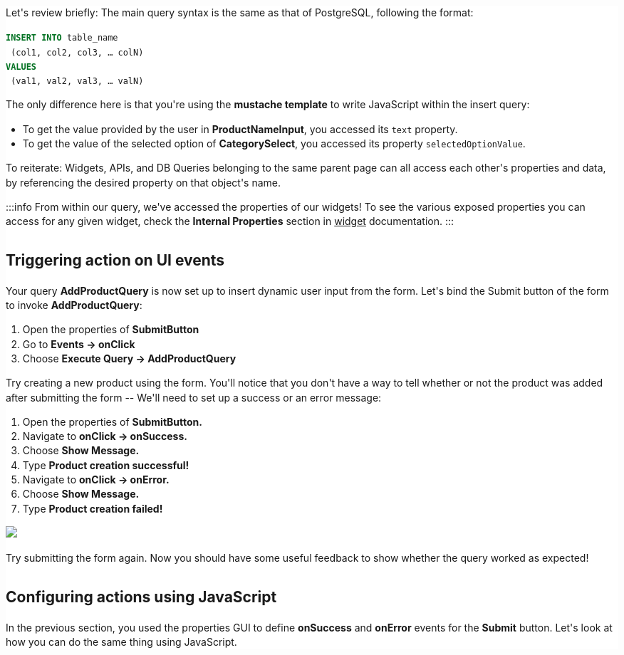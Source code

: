 Let's review briefly: The main query syntax is the same as that of PostgreSQL, following the format:

```sql
INSERT INTO table_name
 (col1, col2, col3, … colN)
VALUES
 (val1, val2, val3, … valN)
```

The only difference here is that you're using the **mustache template** to write JavaScript within the insert query:

* To get the value provided by the user in **ProductNameInput**, you accessed its `text` property.
* To get the value of the selected option of **CategorySelect**, you accessed its property `selectedOptionValue`.

To reiterate: Widgets, APIs, and DB Queries belonging to the same parent page can all access each other's properties and data, by referencing the desired property on that object's name.

:::info
From within our query, we've accessed the properties of our widgets! To see the various exposed properties you can access for any given widget, check the **Internal Properties** section in [widget](/reference/widgets/) documentation.
:::

## Triggering action on UI events

Your query **AddProductQuery** is now set up to insert dynamic user input from the form. Let's bind the Submit button of the form to invoke **AddProductQuery**:

1. Open the properties of **SubmitButton**
2. Go to **Events → onClick**
3. Choose **Execute Query → AddProductQuery**

Try creating a new product using the form. You'll notice that you don't have a way to tell whether or not the product was added after submitting the form -- We'll need to set up a success or an error message:

1. Open the properties of **SubmitButton.**
2. Navigate to **onClick → onSuccess.**
3. Choose **Show Message.**
4. Type **Product creation successful!**
5. Navigate to **onClick → onError.**
6. Choose **Show Message.**
7. Type **Product creation failed!**

![](/img/as_storeTutorial_submitCallbacks.png)

Try submitting the form again. Now you should have some useful feedback to show whether the query worked as expected!

## Configuring actions using JavaScript

In the previous section, you used the properties GUI to define **onSuccess** and **onError** events for the **Submit** button. Let's look at how you can do the same thing using JavaScript.
